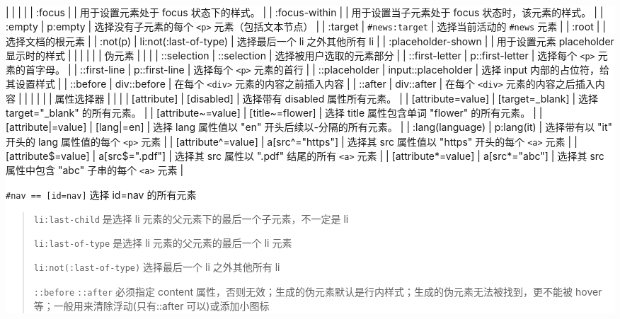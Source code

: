 |                      |                         |                                                                                |
| :focus               |                         | 用于设置元素处于 focus 状态下的样式。                                          |
| :focus-within        |                         | 用于设置当子元素处于 focus 状态时，该元素的样式。                              |
| :empty               | p:empty                 | 选择没有子元素的每个 `<p>` 元素（包括文本节点）                                |
| :target              | `#news:target`          | 选择当前活动的 `#news` 元素                                                    |
| :root                |                         | 选择文档的根元素                                                               |
| :not(p)              | li:not(:last-of-type)   | 选择最后一个 li 之外其他所有 li                                                |
| :placeholder-shown   |                         | 用于设置元素 placeholder 显示时的样式                                          |
|                      |                         |                                                                                |
| 伪元素               |                         |                                                                                |
| ::selection          | ::selection             | 选择被用户选取的元素部分                                                       |
| ::first-letter       | p::first-letter         | 选择每个 `<p>` 元素的首字母。                                                  |
| ::first-line         | p::first-line           | 选择每个 `<p>` 元素的首行                                                      |
| ::placeholder        | input::placeholder      | 选择 input 内部的占位符，给其设置样式                                          |
| ::before             | div::before             | 在每个 `<div>` 元素的内容之前插入内容                                          |
| ::after              | div::after              | 在每个 `<div>` 元素的内容之后插入内容                                          |
|                      |                         |                                                                                |
| 属性选择器           |                         |                                                                                |
| [attribute\]         | [disabled]              | 选择带有 disabled 属性所有元素。                                               |
| [attribute=value\]   | [target=_blank]         | 选择 target="\_blank" 的所有元素。                                             |
| [attribute~=value\]  | [title~=flower]         | 选择 title 属性包含单词 "flower" 的所有元素。                                  |
| [attribute\|=value\] | [lang\|=en]             | 选择 lang 属性值以 "en" 开头后续以-分隔的所有元素。                            |
| :lang(language)      | p:lang(it)              | 选择带有以 "it" 开头的 lang 属性值的每个 `<p>` 元素                            |
| [attribute^=value\]  | a[src^="https"]         | 选择其 src 属性值以 "https" 开头的每个 `<a>` 元素                              |
| [attribute\$=value\] | a[src$=".pdf"]          | 选择其 src 属性以 ".pdf" 结尾的所有 `<a>` 元素                                 |
| [attribute\*=value\] | a[src*="abc"]           | 选择其 src 属性中包含 "abc" 子串的每个 `<a>` 元素                              |

`#nav == [id=nav]` 选择 id=nav 的所有元素

> `li:last-child` 是选择 li 元素的父元素下的最后一个子元素，不一定是 li
>
> `li:last-of-type` 是选择 li 元素的父元素的最后一个 li 元素
>
> `li:not(:last-of-type)` 选择最后一个 li 之外其他所有 li
>
> `::before` `::after` 必须指定 content 属性，否则无效；生成的伪元素默认是行内样式；生成的伪元素无法被找到，更不能被 hover 等；一般用来清除浮动(只有::after 可以)或添加小图标
